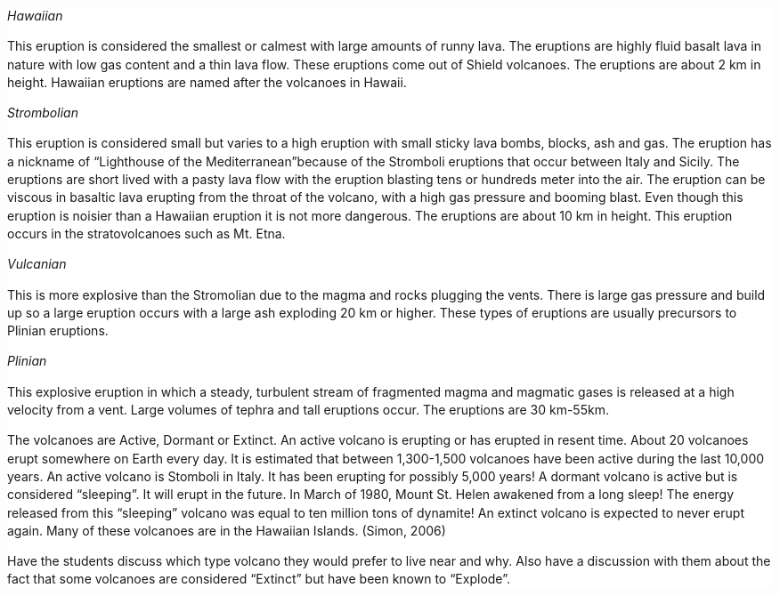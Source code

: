 <p>
  <i>
   Hawaiian
  </i>
 </p>
<p>
  This eruption is considered the smallest or calmest with large amounts of runny lava. The eruptions are highly fluid basalt lava in nature with low gas content and a thin lava flow. These eruptions come out of Shield volcanoes. The eruptions are about 2 km in height. Hawaiian eruptions are named after the volcanoes in Hawaii.
 </p>

<p>
  <i>
   Strombolian
   <i>
   </i>
  </i>
 </p>
<p>
  This eruption is considered small but varies to a high eruption with small sticky lava bombs, blocks, ash and gas. The eruption has a nickname of “Lighthouse of the Mediterranean”because of the Stromboli eruptions that occur between Italy and Sicily. The eruptions are short lived with a pasty lava flow with the eruption blasting tens or hundreds meter into the air. The eruption can be viscous in basaltic lava erupting from the throat of the volcano, with a high gas pressure and booming blast. Even though this eruption is noisier than a Hawaiian eruption it is not more dangerous. The eruptions are about 10 km in height. This eruption occurs in the stratovolcanoes such as Mt. Etna.
 </p>

<p>
  <i>
   Vulcanian
  </i>
 </p>
<p>
  This is more explosive than the Stromolian due to the magma and rocks plugging the vents. There is large gas pressure and build up so a large eruption occurs with a large ash exploding 20 km or higher. These types of eruptions are usually precursors to Plinian eruptions.
 </p>

<p>
  <i>
   Plinian
  </i>
 </p>
<p>
  This explosive eruption in which a steady, turbulent stream of fragmented magma and magmatic gases is released at a high velocity from a vent. Large volumes of tephra and tall eruptions occur. The eruptions are 30 km-55km.
 </p>
<p>
  The volcanoes are Active, Dormant or Extinct. An active volcano is erupting or has erupted in resent time. About 20 volcanoes erupt somewhere on Earth every day. It is estimated that between 1,300-1,500 volcanoes have been active during the last 10,000 years. An active volcano is Stomboli in Italy. It has been erupting for possibly 5,000 years! A dormant volcano is active but is considered “sleeping”. It will erupt in the future. In March of 1980, Mount St. Helen awakened from a long sleep! The energy released from this “sleeping” volcano was equal to ten million tons of dynamite! An extinct volcano is expected to never erupt again. Many of these volcanoes are in the Hawaiian Islands. (Simon, 2006)
 </p>
<p>
  Have the students discuss which type volcano they would prefer to live near and why. Also have a discussion with them about the fact that some volcanoes are considered “Extinct” but have been known to “Explode”.
 </p>